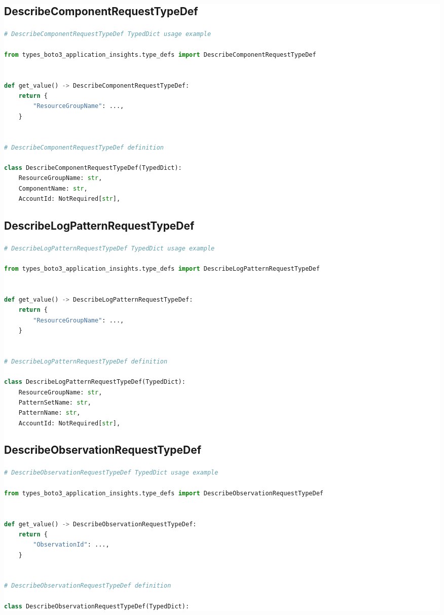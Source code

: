 
## DescribeComponentRequestTypeDef

```python
# DescribeComponentRequestTypeDef TypedDict usage example

from types_boto3_application_insights.type_defs import DescribeComponentRequestTypeDef


def get_value() -> DescribeComponentRequestTypeDef:
    return {
        "ResourceGroupName": ...,
    }


# DescribeComponentRequestTypeDef definition

class DescribeComponentRequestTypeDef(TypedDict):
    ResourceGroupName: str,
    ComponentName: str,
    AccountId: NotRequired[str],
```


## DescribeLogPatternRequestTypeDef

```python
# DescribeLogPatternRequestTypeDef TypedDict usage example

from types_boto3_application_insights.type_defs import DescribeLogPatternRequestTypeDef


def get_value() -> DescribeLogPatternRequestTypeDef:
    return {
        "ResourceGroupName": ...,
    }


# DescribeLogPatternRequestTypeDef definition

class DescribeLogPatternRequestTypeDef(TypedDict):
    ResourceGroupName: str,
    PatternSetName: str,
    PatternName: str,
    AccountId: NotRequired[str],
```


## DescribeObservationRequestTypeDef

```python
# DescribeObservationRequestTypeDef TypedDict usage example

from types_boto3_application_insights.type_defs import DescribeObservationRequestTypeDef


def get_value() -> DescribeObservationRequestTypeDef:
    return {
        "ObservationId": ...,
    }


# DescribeObservationRequestTypeDef definition

class DescribeObservationRequestTypeDef(TypedDict):
```